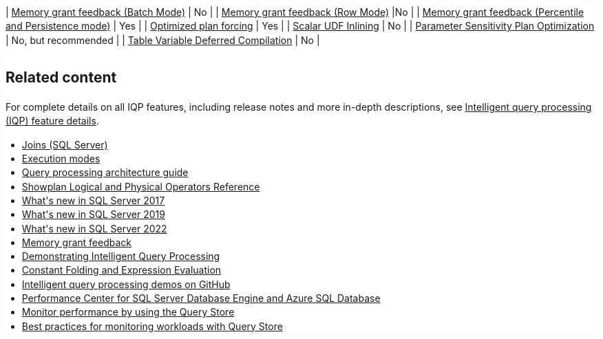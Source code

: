 | [Memory grant feedback (Batch Mode)](intelligent-query-processing-memory-grant-feedback.md#batch-mode-memory-grant-feedback) | No |
| [Memory grant feedback (Row Mode)](intelligent-query-processing-memory-grant-feedback.md#row-mode-memory-grant-feedback) |No |
| [Memory grant feedback (Percentile and Persistence mode)](intelligent-query-processing-memory-grant-feedback.md#percentile-and-persistence-mode-memory-grant-feedback) | Yes |
| [Optimized plan forcing](optimized-plan-forcing-query-store.md) | Yes |
| [Scalar UDF Inlining](intelligent-query-processing-details.md#scalar-udf-inlining) | No | 
| [Parameter Sensitivity Plan Optimization](./parameter-sensitive-plan-optimization.md) | No, but recommended |
| [Table Variable Deferred Compilation](intelligent-query-processing-details.md#table-variable-deferred-compilation) | No |

## Related content

For complete details on all IQP features, including release notes and more in-depth descriptions, see [Intelligent query processing (IQP) feature details](intelligent-query-processing-details.md).

- [Joins (SQL Server)](joins.md)
- [Execution modes](../query-processing-architecture-guide.md#execution-modes)
- [Query processing architecture guide](../query-processing-architecture-guide.md)
- [Showplan Logical and Physical Operators Reference](../showplan-logical-and-physical-operators-reference.md)
- [What's new in SQL Server 2017](../../sql-server/what-s-new-in-sql-server-2017.md)
- [What's new in SQL Server 2019](../../sql-server/what-s-new-in-sql-server-2019.md)
- [What's new in SQL Server 2022](../../sql-server/what-s-new-in-sql-server-2022.md)
- [Memory grant feedback](intelligent-query-processing-memory-grant-feedback.md)
- [Demonstrating Intelligent Query Processing](https://github.com/Microsoft/sql-server-samples/tree/master/samples/features/intelligent-query-processing)
- [Constant Folding and Expression Evaluation](../query-processing-architecture-guide.md#constant-folding-and-expression-evaluation)
- [Intelligent query processing demos on GitHub](https://aka.ms/IQPDemos)
- [Performance Center for SQL Server Database Engine and Azure SQL Database](performance-center-for-sql-server-database-engine-and-azure-sql-database.md)
- [Monitor performance by using the Query Store](monitoring-performance-by-using-the-query-store.md)
- [Best practices for monitoring workloads with Query Store](best-practice-with-the-query-store.md)
